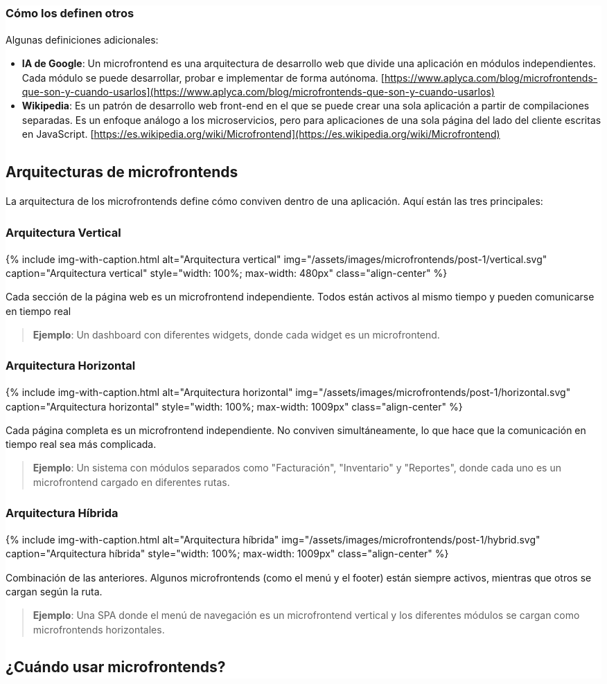 ### Cómo los definen otros

Algunas definiciones adicionales:

* **IA de Google**: Un microfrontend es una arquitectura de desarrollo web que divide una aplicación en módulos independientes. Cada módulo se puede desarrollar, probar e implementar de forma autónoma. [https://www.aplyca.com/blog/microfrontends-que-son-y-cuando-usarlos](https://www.aplyca.com/blog/microfrontends-que-son-y-cuando-usarlos)
* **Wikipedia**: Es un patrón de desarrollo web front-end en el que se puede crear una sola aplicación a partir de compilaciones separadas. Es un enfoque análogo a los microservicios, pero para aplicaciones de una sola página del lado del cliente escritas en JavaScript. [https://es.wikipedia.org/wiki/Microfrontend](https://es.wikipedia.org/wiki/Microfrontend)


## Arquitecturas de microfrontends

La arquitectura de los microfrontends define cómo conviven dentro de una aplicación. Aquí están las tres principales:

### Arquitectura Vertical

{% include img-with-caption.html alt="Arquitectura vertical" img="/assets/images/microfrontends/post-1/vertical.svg" caption="Arquitectura vertical" style="width: 100%; max-width: 480px" class="align-center" %}

Cada sección de la página web es un microfrontend independiente. Todos están activos al mismo tiempo y pueden comunicarse en tiempo real
> **Ejemplo**: Un dashboard con diferentes widgets, donde cada widget es un microfrontend.

### Arquitectura Horizontal

{% include img-with-caption.html alt="Arquitectura horizontal" img="/assets/images/microfrontends/post-1/horizontal.svg" caption="Arquitectura horizontal" style="width: 100%; max-width: 1009px" class="align-center" %}

Cada página completa es un microfrontend independiente. No conviven simultáneamente, lo que hace que la comunicación en tiempo real sea más complicada.
> **Ejemplo**: Un sistema con módulos separados como "Facturación", "Inventario" y "Reportes", donde cada uno es un microfrontend cargado en diferentes rutas.

### Arquitectura Híbrida

{% include img-with-caption.html alt="Arquitectura híbrida" img="/assets/images/microfrontends/post-1/hybrid.svg" caption="Arquitectura híbrida" style="width: 100%; max-width: 1009px" class="align-center" %}

Combinación de las anteriores. Algunos microfrontends (como el menú y el footer) están siempre activos, mientras que otros se cargan según la ruta.
> **Ejemplo**: Una SPA donde el menú de navegación es un microfrontend vertical y los diferentes módulos se cargan como microfrontends horizontales.

## ¿Cuándo usar microfrontends?
